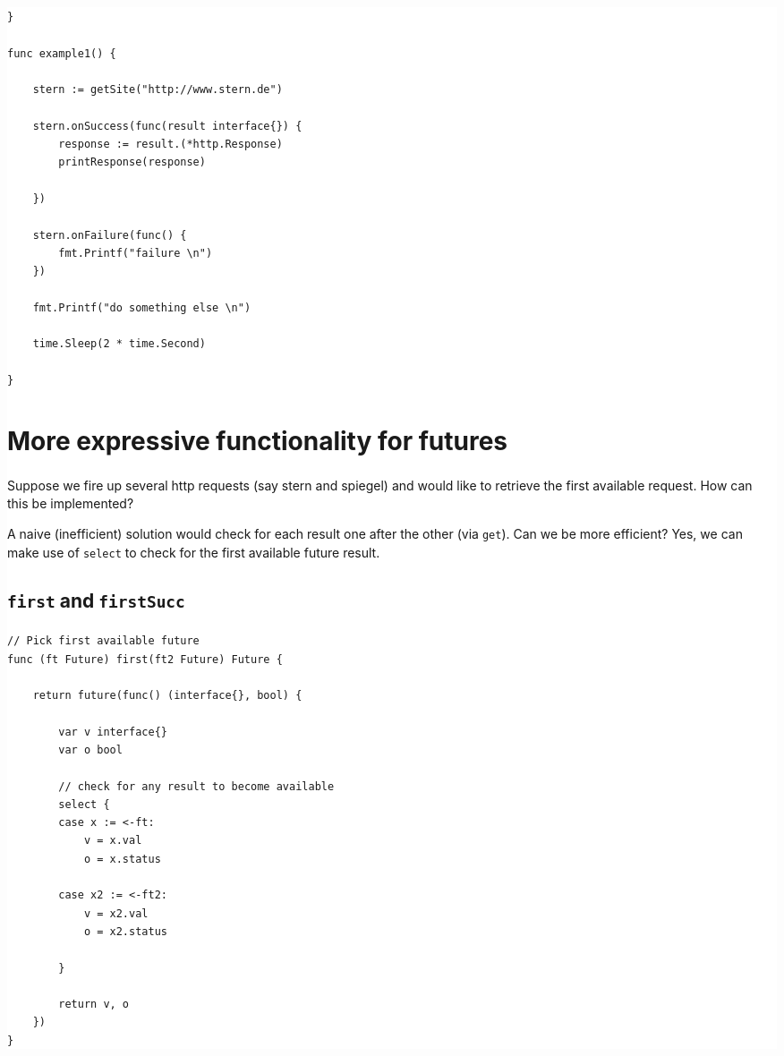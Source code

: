     }

    func example1() {

        stern := getSite("http://www.stern.de")

        stern.onSuccess(func(result interface{}) {
            response := result.(*http.Response)
            printResponse(response)

        })

        stern.onFailure(func() {
            fmt.Printf("failure \n")
        })

        fmt.Printf("do something else \n")

        time.Sleep(2 * time.Second)

    }

# More expressive functionality for futures

Suppose we fire up several http requests (say stern and spiegel) and
would like to retrieve the first available request. How can this be
implemented?

A naive (inefficient) solution would check for each result one after the
other (via `get`). Can we be more efficient? Yes, we can make use of
`select` to check for the first available future result.

## `first` and `firstSucc`

    // Pick first available future
    func (ft Future) first(ft2 Future) Future {

        return future(func() (interface{}, bool) {

            var v interface{}
            var o bool

            // check for any result to become available
            select {
            case x := <-ft:
                v = x.val
                o = x.status

            case x2 := <-ft2:
                v = x2.val
                o = x2.status

            }

            return v, o
        })
    }
